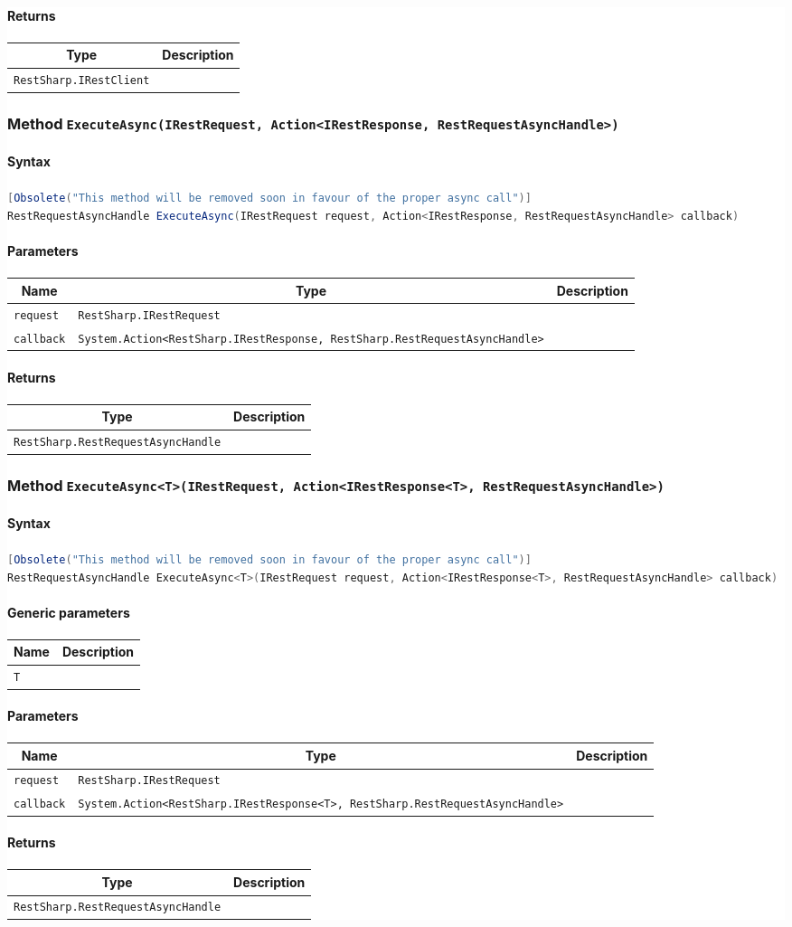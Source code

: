 #### Returns
Type | Description
--- | ---
`RestSharp.IRestClient` | 



### Method `ExecuteAsync(IRestRequest, Action<IRestResponse, RestRequestAsyncHandle>)`

#### Syntax
```csharp
[Obsolete("This method will be removed soon in favour of the proper async call")]
RestRequestAsyncHandle ExecuteAsync(IRestRequest request, Action<IRestResponse, RestRequestAsyncHandle> callback)
```
#### Parameters
Name | Type | Description
--- | --- | ---
`request` | `RestSharp.IRestRequest` | 
`callback` | `System.Action<RestSharp.IRestResponse, RestSharp.RestRequestAsyncHandle>` | 

#### Returns
Type | Description
--- | ---
`RestSharp.RestRequestAsyncHandle` | 



### Method `ExecuteAsync<T>(IRestRequest, Action<IRestResponse<T>, RestRequestAsyncHandle>)`

#### Syntax
```csharp
[Obsolete("This method will be removed soon in favour of the proper async call")]
RestRequestAsyncHandle ExecuteAsync<T>(IRestRequest request, Action<IRestResponse<T>, RestRequestAsyncHandle> callback)
```
#### Generic parameters
Name | Description
--- | ---
`T` | 

#### Parameters
Name | Type | Description
--- | --- | ---
`request` | `RestSharp.IRestRequest` | 
`callback` | `System.Action<RestSharp.IRestResponse<T>, RestSharp.RestRequestAsyncHandle>` | 

#### Returns
Type | Description
--- | ---
`RestSharp.RestRequestAsyncHandle` | 
